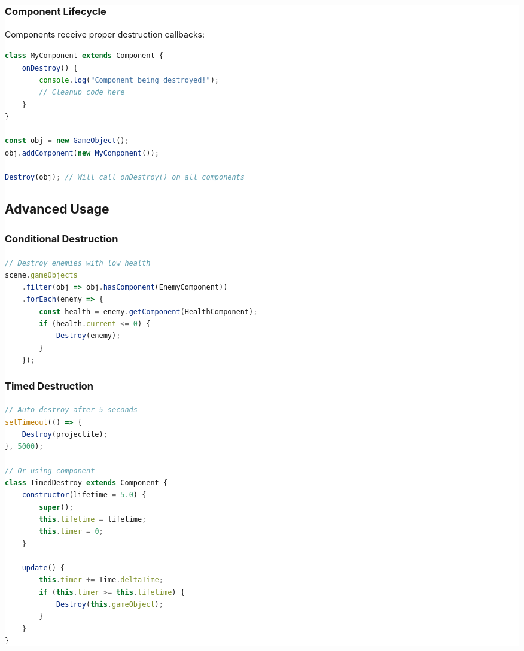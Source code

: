 ### Component Lifecycle

Components receive proper destruction callbacks:

```javascript
class MyComponent extends Component {
    onDestroy() {
        console.log("Component being destroyed!");
        // Cleanup code here
    }
}

const obj = new GameObject();
obj.addComponent(new MyComponent());

Destroy(obj); // Will call onDestroy() on all components
```

## Advanced Usage

### Conditional Destruction

```javascript
// Destroy enemies with low health
scene.gameObjects
    .filter(obj => obj.hasComponent(EnemyComponent))
    .forEach(enemy => {
        const health = enemy.getComponent(HealthComponent);
        if (health.current <= 0) {
            Destroy(enemy);
        }
    });
```

### Timed Destruction

```javascript
// Auto-destroy after 5 seconds
setTimeout(() => {
    Destroy(projectile);
}, 5000);

// Or using component
class TimedDestroy extends Component {
    constructor(lifetime = 5.0) {
        super();
        this.lifetime = lifetime;
        this.timer = 0;
    }
    
    update() {
        this.timer += Time.deltaTime;
        if (this.timer >= this.lifetime) {
            Destroy(this.gameObject);
        }
    }
}
```
